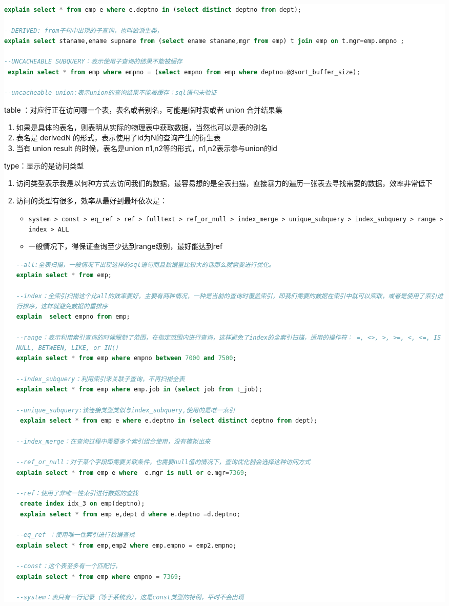 ```sql
explain select * from emp e where e.deptno in (select distinct deptno from dept);

--DERIVED: from子句中出现的子查询，也叫做派生类，
explain select staname,ename supname from (select ename staname,mgr from emp) t join emp on t.mgr=emp.empno ;

--UNCACHEABLE SUBQUERY：表示使用子查询的结果不能被缓存
 explain select * from emp where empno = (select empno from emp where deptno=@@sort_buffer_size);
 
--uncacheable union:表示union的查询结果不能被缓存：sql语句未验证
```

table ：对应行正在访问哪一个表，表名或者别名，可能是临时表或者 union 合并结果集

1. 如果是具体的表名，则表明从实际的物理表中获取数据，当然也可以是表的别名
2. 表名是 derivedN 的形式，表示使用了id为N的查询产生的衍生表
3. 当有 union result 的时候，表名是union n1,n2等的形式，n1,n2表示参与union的id

type：显示的是访问类型

1. 访问类型表示我是以何种方式去访问我们的数据，最容易想的是全表扫描，直接暴力的遍历一张表去寻找需要的数据，效率非常低下

2. 访问的类型有很多，效率从最好到最坏依次是：

   - `system > const > eq_ref > ref > fulltext > ref_or_null > index_merge > unique_subquery > index_subquery > range > index > ALL`

   - 一般情况下，得保证查询至少达到range级别，最好能达到ref

   ```sql
   --all:全表扫描，一般情况下出现这样的sql语句而且数据量比较大的话那么就需要进行优化。
   explain select * from emp;
   
   --index：全索引扫描这个比all的效率要好，主要有两种情况，一种是当前的查询时覆盖索引，即我们需要的数据在索引中就可以索取，或者是使用了索引进行排序，这样就避免数据的重排序
   explain  select empno from emp;
   
   --range：表示利用索引查询的时候限制了范围，在指定范围内进行查询，这样避免了index的全索引扫描，适用的操作符： =, <>, >, >=, <, <=, IS NULL, BETWEEN, LIKE, or IN() 
   explain select * from emp where empno between 7000 and 7500;
   
   --index_subquery：利用索引来关联子查询，不再扫描全表
   explain select * from emp where emp.job in (select job from t_job);
   
   --unique_subquery:该连接类型类似与index_subquery,使用的是唯一索引
    explain select * from emp e where e.deptno in (select distinct deptno from dept);
    
   --index_merge：在查询过程中需要多个索引组合使用，没有模拟出来
   
   --ref_or_null：对于某个字段即需要关联条件，也需要null值的情况下，查询优化器会选择这种访问方式
   explain select * from emp e where  e.mgr is null or e.mgr=7369;
   
   --ref：使用了非唯一性索引进行数据的查找
    create index idx_3 on emp(deptno);
    explain select * from emp e,dept d where e.deptno =d.deptno;
   
   --eq_ref ：使用唯一性索引进行数据查找
   explain select * from emp,emp2 where emp.empno = emp2.empno;
   
   --const：这个表至多有一个匹配行，
   explain select * from emp where empno = 7369;
    
   --system：表只有一行记录（等于系统表），这是const类型的特例，平时不会出现
   ```
